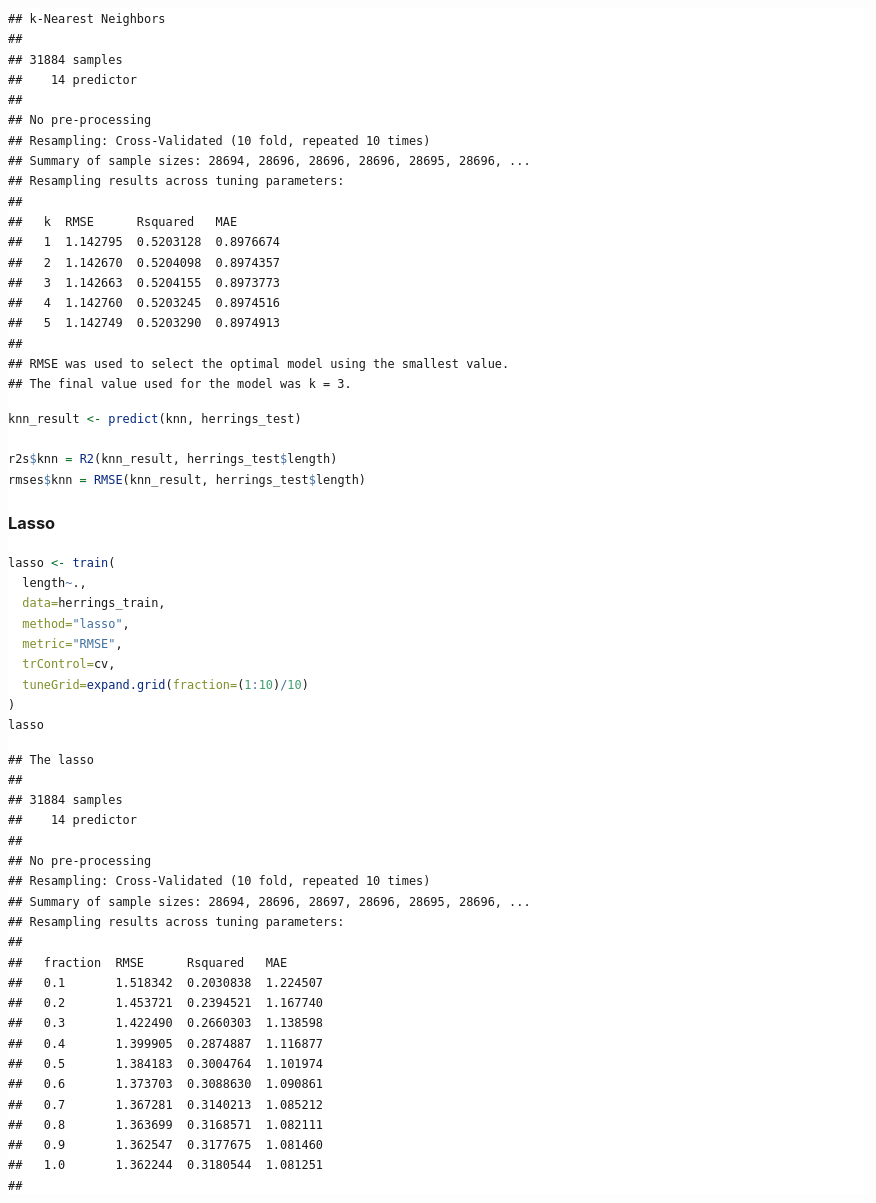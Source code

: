 ```
## k-Nearest Neighbors 
## 
## 31884 samples
##    14 predictor
## 
## No pre-processing
## Resampling: Cross-Validated (10 fold, repeated 10 times) 
## Summary of sample sizes: 28694, 28696, 28696, 28696, 28695, 28696, ... 
## Resampling results across tuning parameters:
## 
##   k  RMSE      Rsquared   MAE      
##   1  1.142795  0.5203128  0.8976674
##   2  1.142670  0.5204098  0.8974357
##   3  1.142663  0.5204155  0.8973773
##   4  1.142760  0.5203245  0.8974516
##   5  1.142749  0.5203290  0.8974913
## 
## RMSE was used to select the optimal model using the smallest value.
## The final value used for the model was k = 3.
```

```r
knn_result <- predict(knn, herrings_test)

r2s$knn = R2(knn_result, herrings_test$length)
rmses$knn = RMSE(knn_result, herrings_test$length)
```

### Lasso

```r
lasso <- train(
  length~.,
  data=herrings_train,
  method="lasso",
  metric="RMSE",
  trControl=cv,
  tuneGrid=expand.grid(fraction=(1:10)/10)
)
lasso
```

```
## The lasso 
## 
## 31884 samples
##    14 predictor
## 
## No pre-processing
## Resampling: Cross-Validated (10 fold, repeated 10 times) 
## Summary of sample sizes: 28694, 28696, 28697, 28696, 28695, 28696, ... 
## Resampling results across tuning parameters:
## 
##   fraction  RMSE      Rsquared   MAE     
##   0.1       1.518342  0.2030838  1.224507
##   0.2       1.453721  0.2394521  1.167740
##   0.3       1.422490  0.2660303  1.138598
##   0.4       1.399905  0.2874887  1.116877
##   0.5       1.384183  0.3004764  1.101974
##   0.6       1.373703  0.3088630  1.090861
##   0.7       1.367281  0.3140213  1.085212
##   0.8       1.363699  0.3168571  1.082111
##   0.9       1.362547  0.3177675  1.081460
##   1.0       1.362244  0.3180544  1.081251
## 
```